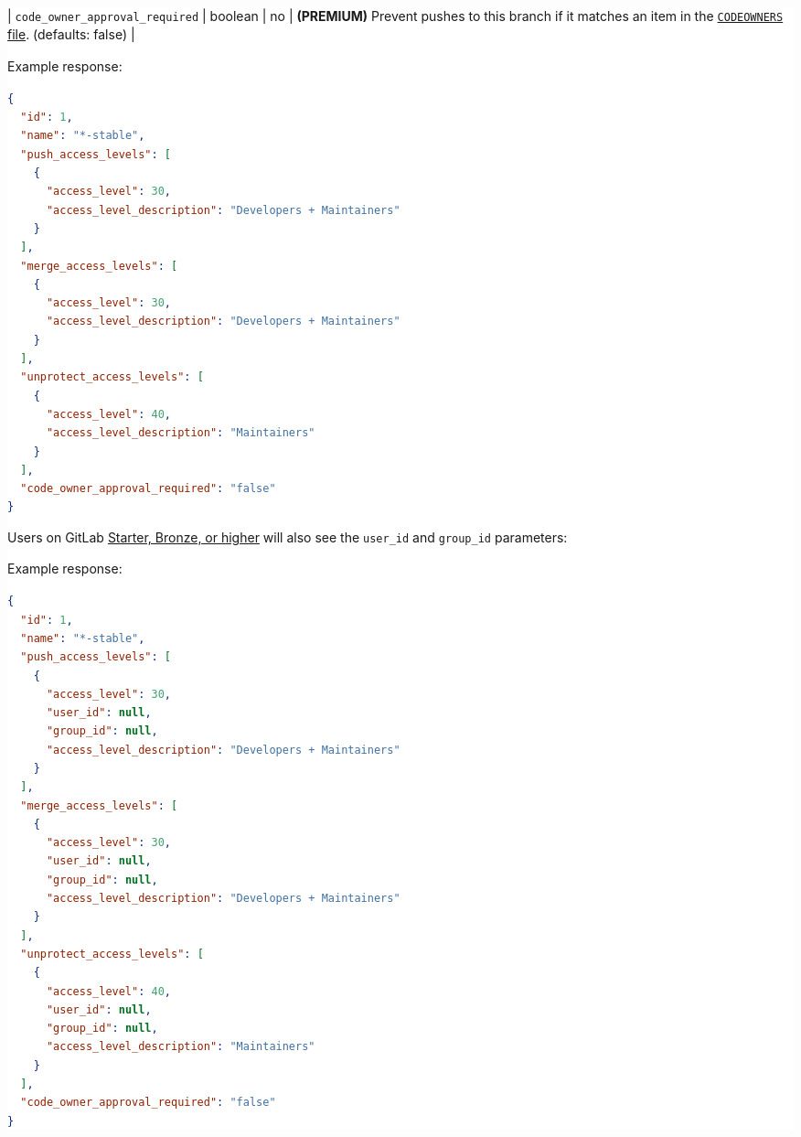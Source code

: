 | `code_owner_approval_required`  | boolean        | no  | **(PREMIUM)** Prevent pushes to this branch if it matches an item in the [`CODEOWNERS` file](../user/project/code_owners.md). (defaults: false) |

Example response:

```json
{
  "id": 1,
  "name": "*-stable",
  "push_access_levels": [
    {
      "access_level": 30,
      "access_level_description": "Developers + Maintainers"
    }
  ],
  "merge_access_levels": [
    {
      "access_level": 30,
      "access_level_description": "Developers + Maintainers"
    }
  ],
  "unprotect_access_levels": [
    {
      "access_level": 40,
      "access_level_description": "Maintainers"
    }
  ],
  "code_owner_approval_required": "false"
}
```

Users on GitLab [Starter, Bronze, or higher](https://about.gitlab.com/pricing/) will also see
the `user_id` and `group_id` parameters:

Example response:

```json
{
  "id": 1,
  "name": "*-stable",
  "push_access_levels": [
    {
      "access_level": 30,
      "user_id": null,
      "group_id": null,
      "access_level_description": "Developers + Maintainers"
    }
  ],
  "merge_access_levels": [
    {
      "access_level": 30,
      "user_id": null,
      "group_id": null,
      "access_level_description": "Developers + Maintainers"
    }
  ],
  "unprotect_access_levels": [
    {
      "access_level": 40,
      "user_id": null,
      "group_id": null,
      "access_level_description": "Maintainers"
    }
  ],
  "code_owner_approval_required": "false"
}
```